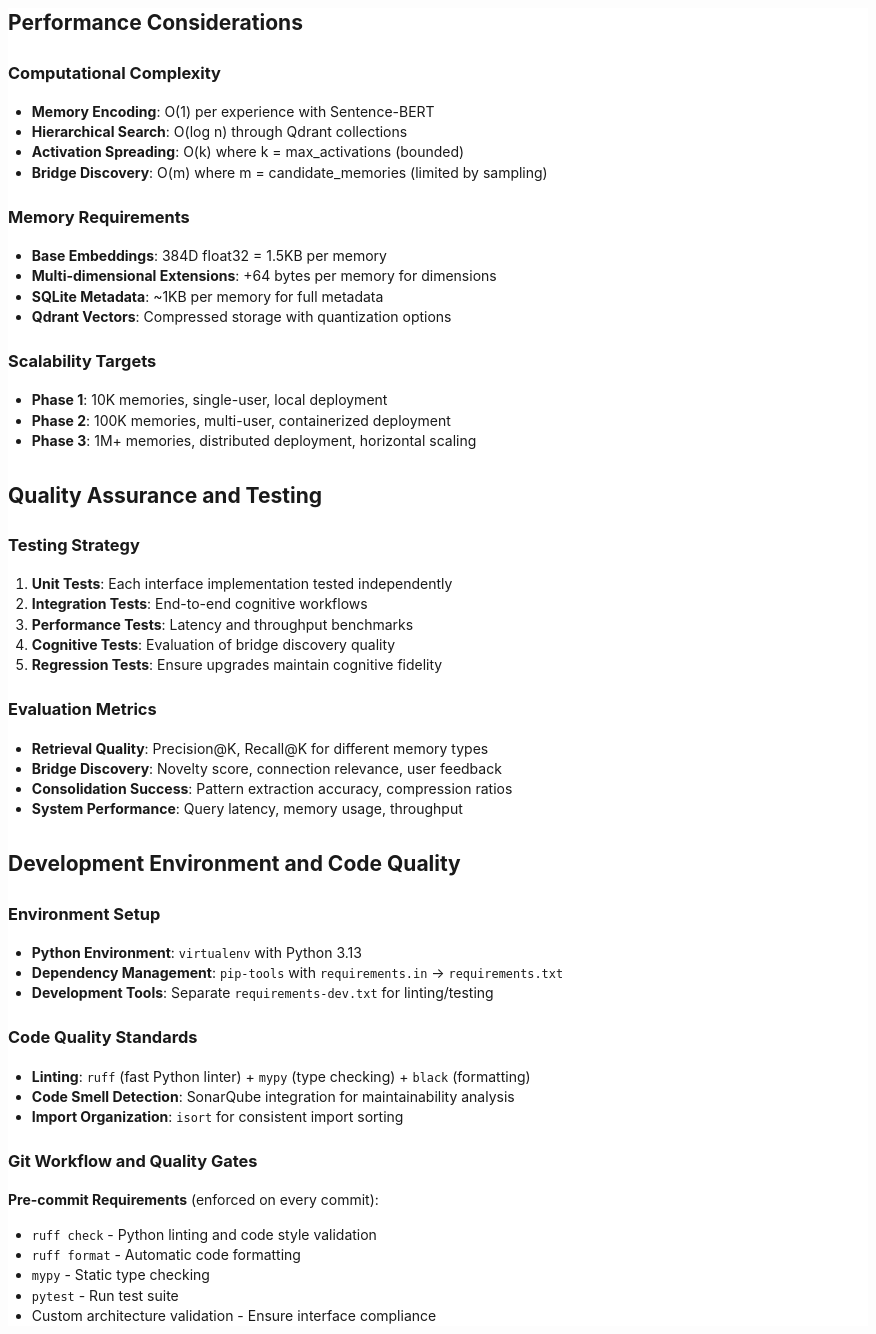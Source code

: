 ## Performance Considerations

### Computational Complexity
- **Memory Encoding**: O(1) per experience with Sentence-BERT
- **Hierarchical Search**: O(log n) through Qdrant collections
- **Activation Spreading**: O(k) where k = max_activations (bounded)
- **Bridge Discovery**: O(m) where m = candidate_memories (limited by sampling)

### Memory Requirements
- **Base Embeddings**: 384D float32 = 1.5KB per memory
- **Multi-dimensional Extensions**: +64 bytes per memory for dimensions
- **SQLite Metadata**: ~1KB per memory for full metadata
- **Qdrant Vectors**: Compressed storage with quantization options

### Scalability Targets
- **Phase 1**: 10K memories, single-user, local deployment
- **Phase 2**: 100K memories, multi-user, containerized deployment
- **Phase 3**: 1M+ memories, distributed deployment, horizontal scaling

## Quality Assurance and Testing

### Testing Strategy
1. **Unit Tests**: Each interface implementation tested independently
2. **Integration Tests**: End-to-end cognitive workflows
3. **Performance Tests**: Latency and throughput benchmarks
4. **Cognitive Tests**: Evaluation of bridge discovery quality
5. **Regression Tests**: Ensure upgrades maintain cognitive fidelity

### Evaluation Metrics
- **Retrieval Quality**: Precision@K, Recall@K for different memory types
- **Bridge Discovery**: Novelty score, connection relevance, user feedback
- **Consolidation Success**: Pattern extraction accuracy, compression ratios
- **System Performance**: Query latency, memory usage, throughput

## Development Environment and Code Quality

### Environment Setup
- **Python Environment**: `virtualenv` with Python 3.13
- **Dependency Management**: `pip-tools` with `requirements.in` → `requirements.txt`
- **Development Tools**: Separate `requirements-dev.txt` for linting/testing

### Code Quality Standards
- **Linting**: `ruff` (fast Python linter) + `mypy` (type checking) + `black` (formatting)
- **Code Smell Detection**: SonarQube integration for maintainability analysis
- **Import Organization**: `isort` for consistent import sorting

### Git Workflow and Quality Gates
**Pre-commit Requirements** (enforced on every commit):
- `ruff check` - Python linting and code style validation
- `ruff format` - Automatic code formatting
- `mypy` - Static type checking
- `pytest` - Run test suite
- Custom architecture validation - Ensure interface compliance
